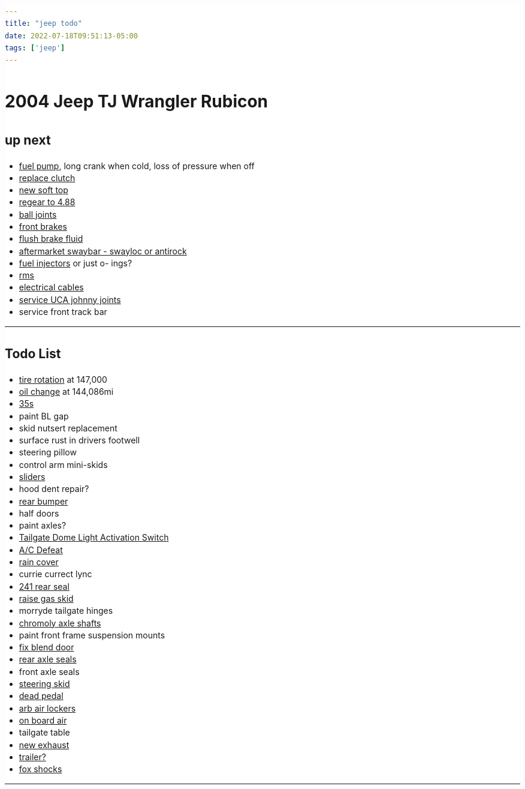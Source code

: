 ```yaml
---
title: "jeep todo"
date: 2022-07-18T09:51:13-05:00
tags: ['jeep']
---
```


# 2004 Jeep TJ Wrangler Rubicon 

## up next
- [fuel pump](#fuel-pump), long crank when cold, loss of pressure when off
- [replace clutch](#clutch)
- [new soft top](#new-soft-top)
- [regear to 4.88](#regear)
- [ball joints](#ball-joints)
- [front brakes](#front-brakes)
- [flush brake fluid](#flush-brake-fluid)  
- [aftermarket swaybar - swayloc or antirock](#aftermarket-sway-bar)
- [fuel injectors](#fuel-injectors) or just o- ings?
- [rms](#rms)
- [electrical cables](#electrical-cables)
- [service UCA johnny joints](#service-johnny-joints)
- service front track bar
---

## Todo List 
- [tire rotation](#5-tire-rotation) at 147,000
- [oil change](#engine-oil) at 144,086mi
- [35s](../35s)
- paint BL gap
- skid nutsert replacement
- surface rust in drivers footwell
- steering pillow
- control arm mini-skids
- [sliders](#sliders)
- hood dent repair?
- [rear bumper](#rear-bumper-with-hitch-receiver)
- half doors
- paint axles?
- [Tailgate Dome Light Activation Switch](#tailgate-dome-light-activation-switch)
- [A/C Defeat](#ac-defeat)
- [rain cover](#rain-cover)
- currie currect lync
- [241 rear seal](#241-rear-seal-fix)
- [raise gas skid](#raise-gas-skid)
- morryde tailgate hinges
- [chromoly axle shafts](#chromoly-axle-shafts)
- paint front frame suspension mounts
- [fix blend door](#fix-blend-door)
- [rear axle seals](#rear-axle-seals)
- front axle seals
- [steering skid](#steering-skid)
- [dead pedal](#dead-pedal)
- [arb air lockers](#arb-air-lockers)
- [on board air](#on-board-air)
- tailgate table
- [new exhaust](#new-exhaust)
- [trailer?](https://doubleztrailers.wixsite.com/zztrailers/copy-of-5-6-7-wide-sa-enclosed)
- [fox shocks](#fox-shocks)
---